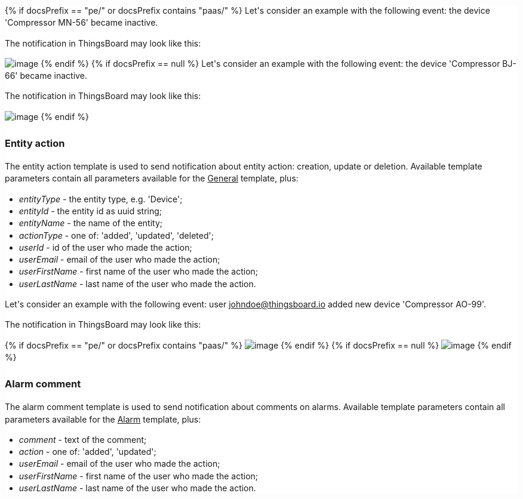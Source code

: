 {% if docsPrefix == "pe/" or docsPrefix contains "paas/" %}
Let's consider an example with the following event: the device 'Compressor MN-56' became inactive.

The notification in ThingsBoard may look like this:

![image](https://img.thingsboard.io/user-guide/notifications/templates/templates-device-activity-pe.png)
{% endif %}
{% if docsPrefix == null %}
Let's consider an example with the following event: the device 'Compressor BJ-66' became inactive.

The notification in ThingsBoard may look like this:

![image](https://img.thingsboard.io/user-guide/notifications/templates/templates-device-activity-ce.png)
{% endif %}

### Entity action

The entity action template is used to send notification about entity action: creation, update or deletion.
Available template parameters contain all parameters available for the [General](#general) template, plus:

* *entityType* - the entity type, e.g. 'Device';
* *entityId* - the entity id as uuid string;
* *entityName* - the name of the entity;
* *actionType* - one of: 'added', 'updated', 'deleted';
* *userId* - id of the user who made the action;
* *userEmail* - email of the user who made the action;
* *userFirstName* - first name of the user who made the action;
* *userLastName* - last name of the user who made the action.

Let's consider an example with the following event: user johndoe@thingsboard.io added new device 'Compressor AO-99'.

The notification in ThingsBoard may look like this:

{% if docsPrefix == "pe/" or docsPrefix contains "paas/" %}
![image](https://img.thingsboard.io/user-guide/notifications/templates/templates-entity-action-pe.png)
{% endif %}
{% if docsPrefix == null %}
![image](https://img.thingsboard.io/user-guide/notifications/templates/templates-entity-action-ce.png)
{% endif %}

### Alarm comment

The alarm comment template is used to send notification about comments on alarms.
Available template parameters contain all parameters available for the [Alarm](#alarm) template, plus:

* *comment* - text of the comment;
* *action* - one of: 'added', 'updated';
* *userEmail* - email of the user who made the action;
* *userFirstName* - first name of the user who made the action;
* *userLastName* - last name of the user who made the action.
